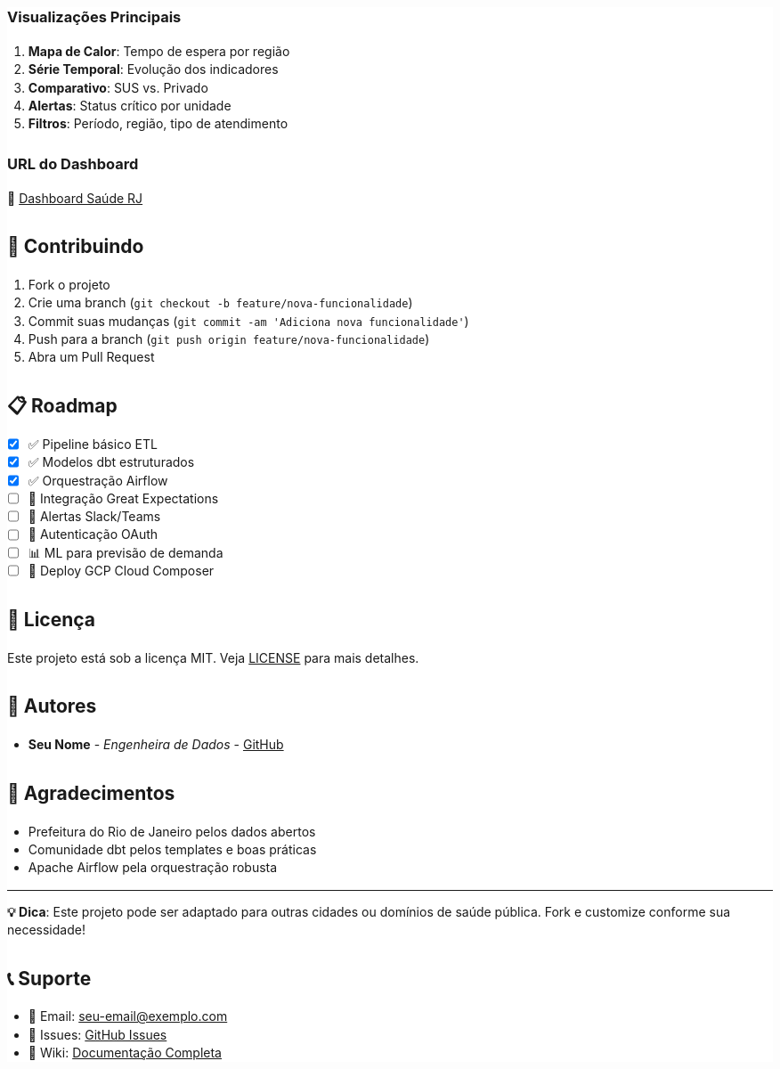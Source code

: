 ### Visualizações Principais
1. **Mapa de Calor**: Tempo de espera por região
2. **Série Temporal**: Evolução dos indicadores
3. **Comparativo**: SUS vs. Privado
4. **Alertas**: Status crítico por unidade
5. **Filtros**: Período, região, tipo de atendimento

### URL do Dashboard
🔗 [Dashboard Saúde RJ](https://lookerstudio.google.com/seu-dashboard)

## 🤝 Contribuindo

1. Fork o projeto
2. Crie uma branch (`git checkout -b feature/nova-funcionalidade`)
3. Commit suas mudanças (`git commit -am 'Adiciona nova funcionalidade'`)
4. Push para a branch (`git push origin feature/nova-funcionalidade`)
5. Abra um Pull Request

## 📋 Roadmap

- [x] ✅ Pipeline básico ETL
- [x] ✅ Modelos dbt estruturados  
- [x] ✅ Orquestração Airflow
- [ ] 🔄 Integração Great Expectations
- [ ] 📱 Alertas Slack/Teams
- [ ] 🔐 Autenticação OAuth
- [ ] 📊 ML para previsão de demanda
- [ ] 🚀 Deploy GCP Cloud Composer

## 📝 Licença

Este projeto está sob a licença MIT. Veja [LICENSE](LICENSE) para mais detalhes.

## 👥 Autores

- **Seu Nome** - *Engenheira de Dados* - [GitHub](https://github.com/seu-usuario)

## 🙏 Agradecimentos

- Prefeitura do Rio de Janeiro pelos dados abertos
- Comunidade dbt pelos templates e boas práticas
- Apache Airflow pela orquestração robusta

---

**💡 Dica**: Este projeto pode ser adaptado para outras cidades ou domínios de saúde pública. Fork e customize conforme sua necessidade!

## 📞 Suporte

- 📧 Email: seu-email@exemplo.com
- 💬 Issues: [GitHub Issues](https://github.com/seu-usuario/pipeline-saude-rj/issues)
- 📖 Wiki: [Documentação Completa](https://github.com/seu-usuario/pipeline-saude-rj/wiki)